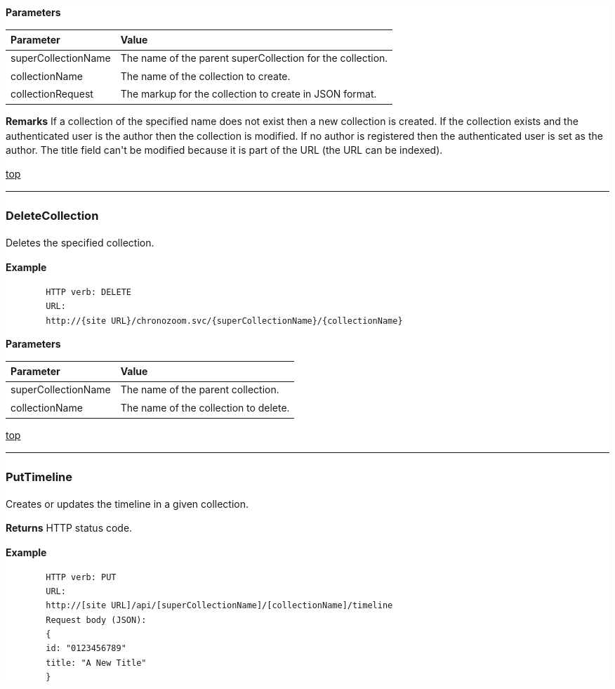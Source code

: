 
 
**Parameters**
 
|Parameter|Value|
|:--------|:----|
|superCollectionName|The name of the parent superCollection for the collection.|
|collectionName|The name of the collection to create.|
|collectionRequest|The markup for the collection to create in JSON format.|
 
**Remarks**
If a collection of the specified name does not exist then a new collection is created.
            If the collection exists and the authenticated user is the author then the collection is modified.
            If no author is registered then the authenticated user is set as the author.
            The title field can't be modified because it is part of the URL (the URL can be indexed).

 
 
[top](#chronozoom-rest-api-reference)
 
----------
 
### DeleteCollection ###
 
Deletes the specified collection.
 
**Example**

            HTTP verb: DELETE
            URL:
            http://{site URL}/chronozoom.svc/{superCollectionName}/{collectionName}
            

 
**Parameters**
 
|Parameter|Value|
|:--------|:----|
|superCollectionName|The name of the parent collection.|
|collectionName|The name of the collection to delete.|
 
 
[top](#chronozoom-rest-api-reference)
 
----------
 
### PutTimeline ###
 
Creates or updates the timeline in a given collection.
 
**Returns**
HTTP status code.
 
**Example**

            HTTP verb: PUT
            URL:
            http://[site URL]/api/[superCollectionName]/[collectionName]/timeline
            Request body (JSON):
            {
            id: "0123456789"
            title: "A New Title"
            }
            